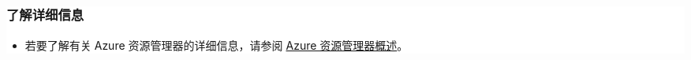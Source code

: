 ### 了解详细信息
+ 若要了解有关 Azure 资源管理器的详细信息，请参阅 [Azure 资源管理器概述](/documentation/articles/resource-group-overview)。


[1]: ./media/billing-usage-rate-card-partner-solution-cloudcruiser/Create-New-Workbook-Collection.png "图 1 - 创建新集合"
[2]: ./media/billing-usage-rate-card-partner-solution-cloudcruiser/Import-Data-From-RateCard.png "图 2 - 从新集合导入数据"
[3]: ./media/billing-usage-rate-card-partner-solution-cloudcruiser/Transformation-Steps-Process-RateCard-Data.png "图 3 - 对从 RateCard API 收集的数据进行处理的转换步骤"
[4]: ./media/billing-usage-rate-card-partner-solution-cloudcruiser/Publish-RateCard-Data-New-Services-Rates.png "图 4 - 将来自 RateCard API 的数据作为新的服务和费率进行发布"
[5]: ./media/billing-usage-rate-card-partner-solution-cloudcruiser/Verify-Azure-Services-And-Pricing1.png "图 5 - 验证新的服务"
[6]: ./media/billing-usage-rate-card-partner-solution-cloudcruiser/Verify-Azure-Services-And-Pricing2.png "图 6 - 验证新的费率计划和关联的费率"
[7]: ./media/billing-usage-rate-card-partner-solution-cloudcruiser/Transforming-WAP-Normalize-Services.png "图 7 - 对 WAP 数据进行转换以规范化服务"
[8]: ./media/billing-usage-rate-card-partner-solution-cloudcruiser/Workbook-Scheduling.png "图 8 - 工作簿计划"
[9]: ./media/billing-usage-rate-card-partner-solution-cloudcruiser/Workload-Cost-Simulation-Report.png "图 9 - 工作负荷成本比较方案的示例报表"
[10]: ./media/billing-usage-rate-card-partner-solution-cloudcruiser/1_ReportWithTags.png "图 10 - 使用标记的明细报表"
[11]: ./media/billing-usage-rate-card-partner-solution-cloudcruiser/2_ResourceGroupsWithTags.png "图 11 - Azure 门户中具有关联标记的资源组"
[12]: ./media/billing-usage-rate-card-partner-solution-cloudcruiser/3_ImportIntoUsageAPISheet.png "图 12 - 导入到 UsageAPI 工作表的使用情况 API 数据"
[13]: ./media/billing-usage-rate-card-partner-solution-cloudcruiser/4_NewTagField.png "图 13 - 为标记信息创建新字段"
[14]: ./media/billing-usage-rate-card-partner-solution-cloudcruiser/5_PopulateAccountStructure.png "图 14 - 使用查找到的信息填充帐户结构"

